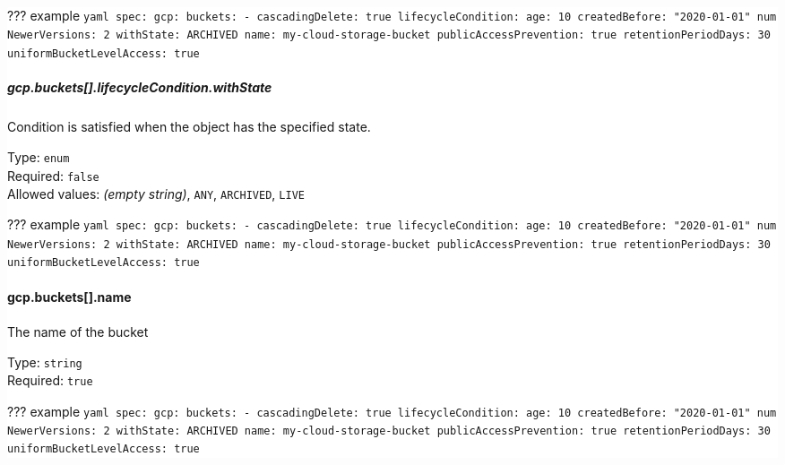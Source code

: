 ??? example
    ``` yaml
    spec:
      gcp:
        buckets:
          - cascadingDelete: true
            lifecycleCondition:
              age: 10
              createdBefore: "2020-01-01"
              numNewerVersions: 2
              withState: ARCHIVED
            name: my-cloud-storage-bucket
            publicAccessPrevention: true
            retentionPeriodDays: 30
            uniformBucketLevelAccess: true
    ```

##### gcp.buckets[].lifecycleCondition.withState
Condition is satisfied when the object has the specified state.

Type: `enum`<br />
Required: `false`<br />
Allowed values: _(empty string)_, `ANY`, `ARCHIVED`, `LIVE`<br />

??? example
    ``` yaml
    spec:
      gcp:
        buckets:
          - cascadingDelete: true
            lifecycleCondition:
              age: 10
              createdBefore: "2020-01-01"
              numNewerVersions: 2
              withState: ARCHIVED
            name: my-cloud-storage-bucket
            publicAccessPrevention: true
            retentionPeriodDays: 30
            uniformBucketLevelAccess: true
    ```

#### gcp.buckets[].name
The name of the bucket

Type: `string`<br />
Required: `true`<br />

??? example
    ``` yaml
    spec:
      gcp:
        buckets:
          - cascadingDelete: true
            lifecycleCondition:
              age: 10
              createdBefore: "2020-01-01"
              numNewerVersions: 2
              withState: ARCHIVED
            name: my-cloud-storage-bucket
            publicAccessPrevention: true
            retentionPeriodDays: 30
            uniformBucketLevelAccess: true
    ```
